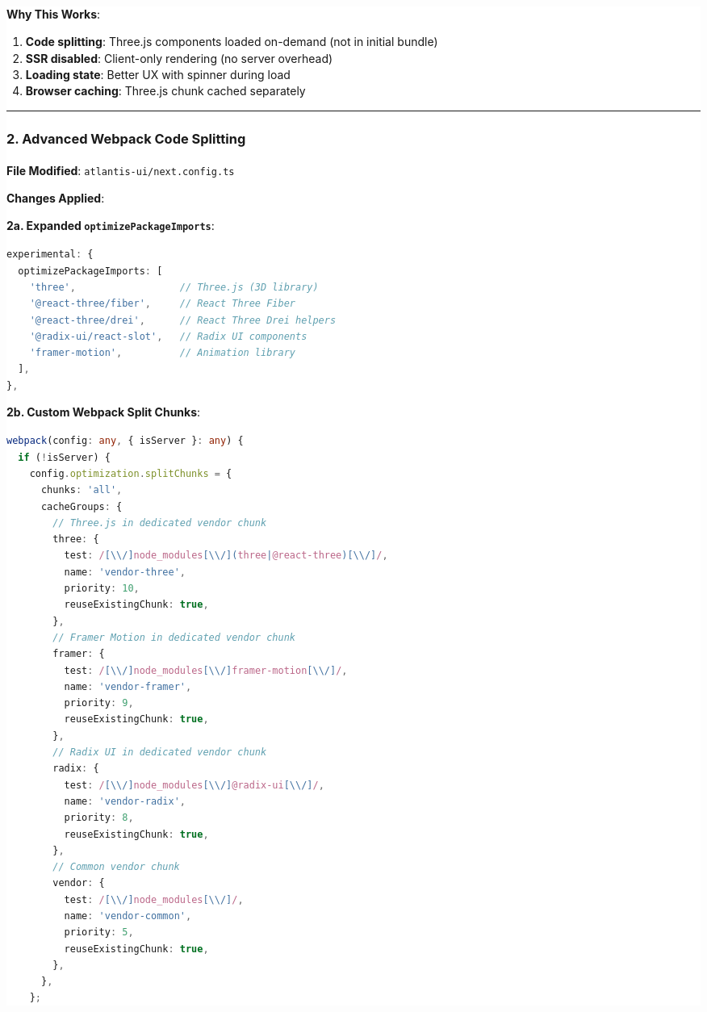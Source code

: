 ```typescript
```

**Why This Works**:
1. **Code splitting**: Three.js components loaded on-demand (not in initial bundle)
2. **SSR disabled**: Client-only rendering (no server overhead)
3. **Loading state**: Better UX with spinner during load
4. **Browser caching**: Three.js chunk cached separately

---

### 2. Advanced Webpack Code Splitting

**File Modified**: `atlantis-ui/next.config.ts`

**Changes Applied**:

**2a. Expanded `optimizePackageImports`**:
```typescript
experimental: {
  optimizePackageImports: [
    'three',                  // Three.js (3D library)
    '@react-three/fiber',     // React Three Fiber
    '@react-three/drei',      // React Three Drei helpers
    '@radix-ui/react-slot',   // Radix UI components
    'framer-motion',          // Animation library
  ],
},
```

**2b. Custom Webpack Split Chunks**:
```typescript
webpack(config: any, { isServer }: any) {
  if (!isServer) {
    config.optimization.splitChunks = {
      chunks: 'all',
      cacheGroups: {
        // Three.js in dedicated vendor chunk
        three: {
          test: /[\\/]node_modules[\\/](three|@react-three)[\\/]/,
          name: 'vendor-three',
          priority: 10,
          reuseExistingChunk: true,
        },
        // Framer Motion in dedicated vendor chunk
        framer: {
          test: /[\\/]node_modules[\\/]framer-motion[\\/]/,
          name: 'vendor-framer',
          priority: 9,
          reuseExistingChunk: true,
        },
        // Radix UI in dedicated vendor chunk
        radix: {
          test: /[\\/]node_modules[\\/]@radix-ui[\\/]/,
          name: 'vendor-radix',
          priority: 8,
          reuseExistingChunk: true,
        },
        // Common vendor chunk
        vendor: {
          test: /[\\/]node_modules[\\/]/,
          name: 'vendor-common',
          priority: 5,
          reuseExistingChunk: true,
        },
      },
    };
```